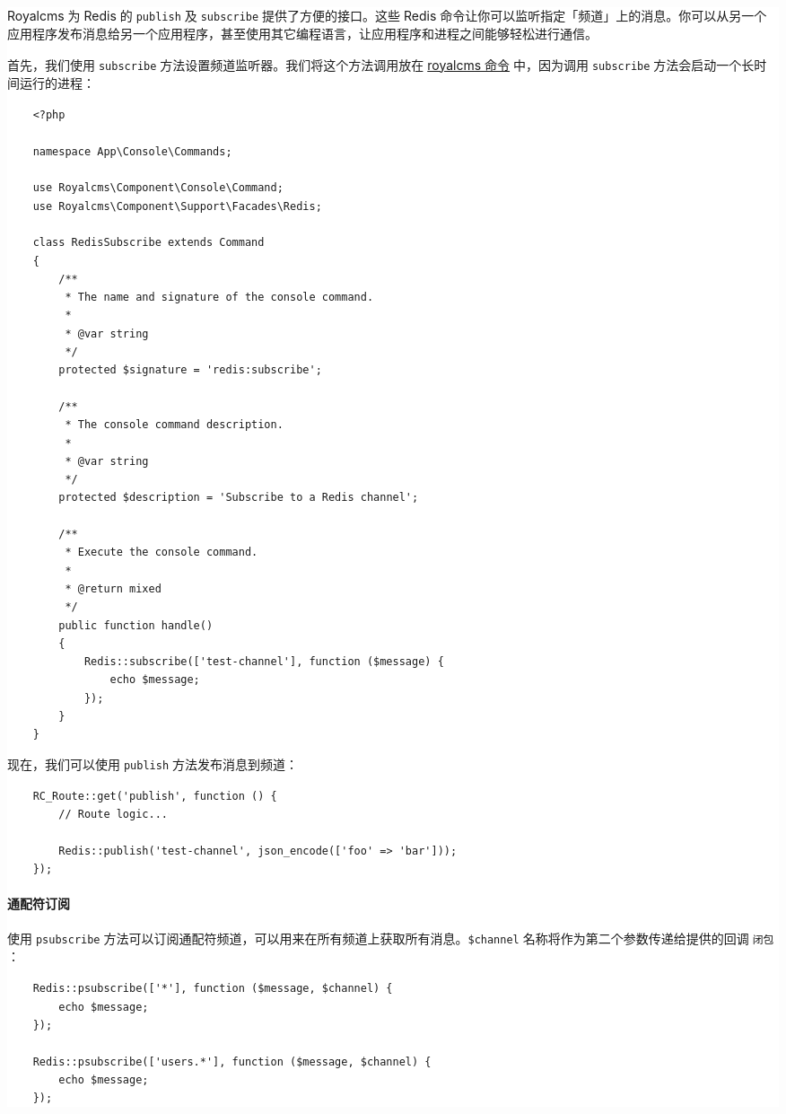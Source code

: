 Royalcms 为 Redis 的 `publish` 及 `subscribe` 提供了方便的接口。这些 Redis 命令让你可以监听指定「频道」上的消息。你可以从另一个应用程序发布消息给另一个应用程序，甚至使用其它编程语言，让应用程序和进程之间能够轻松进行通信。

首先，我们使用 `subscribe` 方法设置频道监听器。我们将这个方法调用放在 [royalcms 命令](/docs/royalcms) 中，因为调用 `subscribe` 方法会启动一个长时间运行的进程：
```
    <?php
    
    namespace App\Console\Commands;
    
    use Royalcms\Component\Console\Command;
    use Royalcms\Component\Support\Facades\Redis;
    
    class RedisSubscribe extends Command
    {
        /**
         * The name and signature of the console command.
         *
         * @var string
         */
        protected $signature = 'redis:subscribe';
    
        /**
         * The console command description.
         *
         * @var string
         */
        protected $description = 'Subscribe to a Redis channel';
    
        /**
         * Execute the console command.
         *
         * @return mixed
         */
        public function handle()
        {
            Redis::subscribe(['test-channel'], function ($message) {
                echo $message;
            });
        }
    }
```
现在，我们可以使用 `publish` 方法发布消息到频道：
```
    RC_Route::get('publish', function () {
        // Route logic...
    
        Redis::publish('test-channel', json_encode(['foo' => 'bar']));
    });
```
#### 通配符订阅

使用 `psubscribe` 方法可以订阅通配符频道，可以用来在所有频道上获取所有消息。`$channel` 名称将作为第二个参数传递给提供的回调 `闭包` ：
```
    Redis::psubscribe(['*'], function ($message, $channel) {
        echo $message;
    });
    
    Redis::psubscribe(['users.*'], function ($message, $channel) {
        echo $message;
    });
```